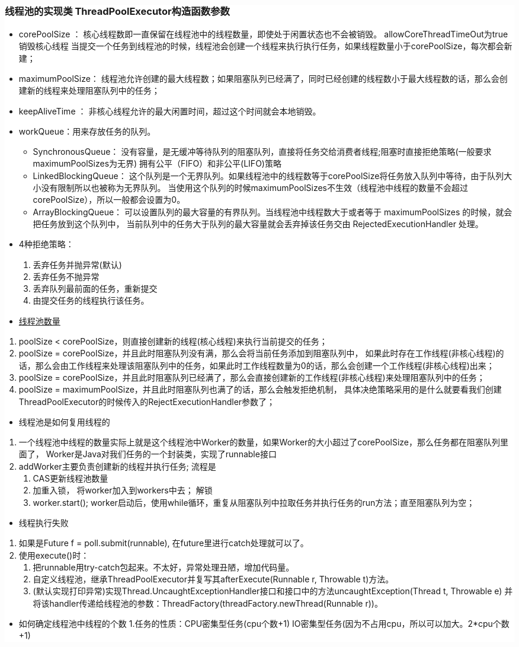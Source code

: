 ### 线程池的实现类 ThreadPoolExecutor构造函数参数
- corePoolSize ：
    核心线程数即一直保留在线程池中的线程数量，即使处于闲置状态也不会被销毁。 allowCoreThreadTimeOut为true销毁核心线程
    当提交一个任务到线程池的时候，线程池会创建一个线程来执行执行任务，如果线程数量小于corePoolSize，每次都会新建；
- maximumPoolSize：
    线程池允许创建的最大线程数；如果阻塞队列已经满了，同时已经创建的线程数小于最大线程数的话，那么会创建新的线程来处理阻塞队列中的任务；
- keepAliveTime ：
    非核心线程允许的最大闲置时间，超过这个时间就会本地销毁。
- workQueue：用来存放任务的队列。
    - SynchronousQueue：
        没有容量，是无缓冲等待队列的阻塞队列，直接将任务交给消费者线程;阻塞时直接拒绝策略(一般要求maximumPoolSizes为无界)
        拥有公平（FIFO）和非公平(LIFO)策略
    - LinkedBlockingQueue：
        这个队列是一个无界队列。如果线程池中的线程数等于corePoolSize将任务放入队列中等待，由于队列大小没有限制所以也被称为无界队列。
        当使用这个队列的时候maximumPoolSizes不生效（线程池中线程的数量不会超过corePoolSize），所以一般都会设置为0。
    - ArrayBlockingQueue：
        可以设置队列的最大容量的有界队列。当线程池中线程数大于或者等于 maximumPoolSizes 的时候，就会把任务放到这个队列中，
        当前队列中的任务大于队列的最大容量就会丢弃掉该任务交由 RejectedExecutionHandler 处理。
- 4种拒绝策略：
  1. 丢弃任务并抛异常(默认)
  2. 丢弃任务不抛异常
  3. 丢弃队列最前面的任务，重新提交
  4. 由提交任务的线程执行该任务。

- [线程池数量](https://blog.csdn.net/hzw19920329/article/details/52372348?utm_medium=distribute.pc_relevant.none-task-blog-BlogCommendFromMachineLearnPai2-2.control&depth_1-utm_source=distribute.pc_relevant.none-task-blog-BlogCommendFromMachineLearnPai2-2.control)
1. poolSize < corePoolSize，则直接创建新的线程(核心线程)来执行当前提交的任务；
2. poolSize = corePoolSize，并且此时阻塞队列没有满，那么会将当前任务添加到阻塞队列中，
 如果此时存在工作线程(非核心线程)的话，那么会由工作线程来处理该阻塞队列中的任务，如果此时工作线程数量为0的话，那么会创建一个工作线程(非核心线程)出来；
3. poolSize = corePoolSize，并且此时阻塞队列已经满了，那么会直接创建新的工作线程(非核心线程)来处理阻塞队列中的任务；
4. poolSize = maximumPoolSize，并且此时阻塞队列也满了的话，那么会触发拒绝机制，
   具体决绝策略采用的是什么就要看我们创建ThreadPoolExecutor的时候传入的RejectExecutionHandler参数了；

- 线程池是如何复用线程的
1. 一个线程池中线程的数量实际上就是这个线程池中Worker的数量，如果Worker的大小超过了corePoolSize，那么任务都在阻塞队列里面了，
      Worker是Java对我们任务的一个封装类，实现了runnable接口
2. addWorker主要负责创建新的线程并执行任务; 流程是
    1. CAS更新线程池数量
    2. 加重入锁， 将worker加入到workers中去； 解锁
    3. worker.start(); worker启动后，使用while循环，重复从阻塞队列中拉取任务并执行任务的run方法；直至阻塞队列为空；
        
        
- 线程执行失败
1. 如果是Future f = poll.submit(runnable), 在future里进行catch处理就可以了。
2. 使用execute()时：
   1. 把runnable用try-catch包起来。不太好，异常处理丑陋，增加代码量。
   2. 自定义线程池，继承ThreadPoolExecutor并复写其afterExecute(Runnable r, Throwable t)方法。
   3. (默认实现打印异常)实现Thread.UncaughtExceptionHandler接口和接口中的方法uncaughtException(Thread t, Throwable e)
      并将该handler传递给线程池的参数：ThreadFactory(threadFactory.newThread(Runnable r))。
        
- 如何确定线程池中线程的个数
1.任务的性质：CPU密集型任务(cpu个数+1)
           IO密集型任务(因为不占用cpu，所以可以加大。2*cpu个数+1)
           